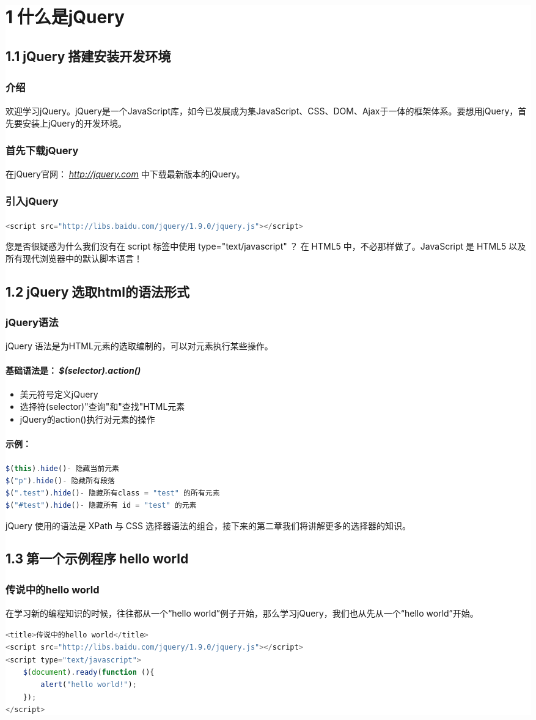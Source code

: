 

# 1 什么是jQuery

## 1.1 jQuery 搭建安装开发环境
### 介绍

欢迎学习jQuery。jQuery是一个JavaScript库，如今已发展成为集JavaScript、CSS、DOM、Ajax于一体的框架体系。要想用jQuery，首先要安装上jQuery的开发环境。

### 首先下载jQuery

在jQuery官网： *<a href="http://jquery.com">http://jquery.com</a>* 中下载最新版本的jQuery。

### 引入jQuery

```javascript
<script src="http://libs.baidu.com/jquery/1.9.0/jquery.js"></script>
```

您是否很疑惑为什么我们没有在 script 标签中使用 type="text/javascript" ？
在 HTML5 中，不必那样做了。JavaScript 是 HTML5 以及所有现代浏览器中的默认脚本语言！

## 1.2 jQuery 选取html的语法形式
### jQuery语法

jQuery 语法是为HTML元素的选取编制的，可以对元素执行某些操作。

#### 基础语法是： *$(selector).action()*

- 美元符号定义jQuery
- 选择符(selector)"查询"和"查找"HTML元素
- jQuery的action()执行对元素的操作

#### 示例：

```javascript
$(this).hide()- 隐藏当前元素
$("p").hide()- 隐藏所有段落
$(".test").hide()- 隐藏所有class = "test" 的所有元素
$("#test").hide()- 隐藏所有 id = "test" 的元素
```

jQuery 使用的语法是 XPath 与 CSS 选择器语法的组合，接下来的第二章我们将讲解更多的选择器的知识。

## 1.3 第一个示例程序 hello world
### 传说中的hello world

在学习新的编程知识的时候，往往都从一个“hello world”例子开始，那么学习jQuery，我们也从先从一个“hello world”开始。

```javascript
<title>传说中的hello world</title>
<script src="http://libs.baidu.com/jquery/1.9.0/jquery.js"></script>
<script type="text/javascript">
    $(document).ready(function (){
        alert("hello world!");
    });
</script>
```
